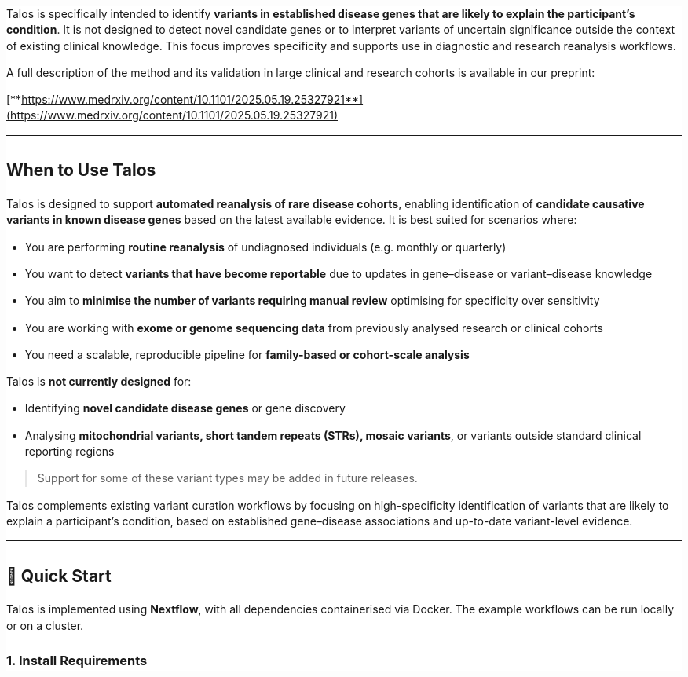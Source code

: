 
Talos is specifically intended to identify **variants in established disease genes that are likely to explain the participant’s condition**. It is not designed to detect novel candidate genes or to interpret variants of uncertain significance outside the context of existing clinical knowledge. This focus improves specificity and supports use in diagnostic and research reanalysis workflows.


A full description of the method and its validation in large clinical and research cohorts is available in our preprint:

[**https://www.medrxiv.org/content/10.1101/2025.05.19.25327921**](https://www.medrxiv.org/content/10.1101/2025.05.19.25327921)

---

## **When to Use Talos**


Talos is designed to support **automated reanalysis of rare disease cohorts**, enabling identification of **candidate causative variants in known disease genes** based on the latest available evidence. It is best suited for scenarios where:

- You are performing **routine reanalysis** of undiagnosed individuals (e.g. monthly or quarterly)

- You want to detect **variants that have become reportable** due to updates in gene–disease or variant–disease knowledge

- You aim to **minimise the number of variants requiring manual review** optimising for specificity over sensitivity

- You are working with **exome or genome sequencing data** from previously analysed research or clinical cohorts

- You need a scalable, reproducible pipeline for **family-based or cohort-scale analysis**


Talos is **not currently designed** for:

- Identifying **novel candidate disease genes** or gene discovery

- Analysing **mitochondrial variants, short tandem repeats (STRs), mosaic variants**, or variants outside standard clinical reporting regions

> Support for some of these variant types may be added in future releases.

Talos complements existing variant curation workflows by focusing on high-specificity identification of variants that are likely to explain a participant’s condition, based on established gene–disease associations and up-to-date variant-level evidence.

---

## **🚀 Quick Start**

Talos is implemented using **Nextflow**, with all dependencies containerised via Docker. The example workflows can be run locally or on a cluster.


### **1. Install Requirements**
